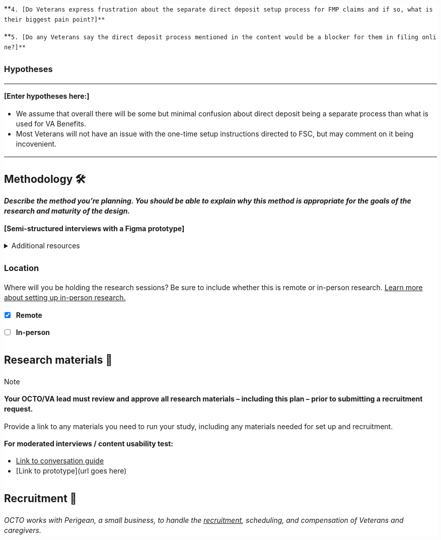 **`4. [Do Veterans express frustration about the separate direct deposit setup process for FMP claims and if so, what is their biggest pain point?]**`

**`5. [Do any Veterans say the direct deposit process mentioned in the content would be a blocker for them in filing online?]**`



### Hypotheses
 
---

**[Enter hypotheses here:]** 
- We assume that overall there will be some but minimal confusion about direct deposit being a separate process than what is used for VA Benefits.
- Most Veterans will not have an issue with the one-time setup instructions directed to FSC, but may comment on it being incovenient.

---
  
## Methodology  🛠️
***Describe the method you’re planning. You should be able to explain why this method is appropriate for the goals of the research and maturity of the design.*** 


**[Semi-structured interviews with a Figma prototype]**

<details><summary>Additional resources</summary></details>

### Location
Where will you be holding the research sessions? Be sure to include whether this is remote or in-person research. [Learn more about setting up in-person research.](https://github.com/department-of-veterans-affairs/va.gov-team/blob/master/platform/research/planning/planning-in-person-research.md)

- [x] **Remote**
- [ ] **In-person**
      


## Research materials 📔

> [!NOTE]
> **Your OCTO/VA lead must review and approve all research materials – including this plan –  prior to submitting a recruitment request.**

Provide a link to any materials you need to run your study, including any materials needed for set up and recruitment.  

**For moderated interviews / content usability test:** 
	
- [Link to conversation guide](https://github.com/department-of-veterans-affairs/va.gov-team/blob/master/products/health-care/foreign-medical-program/10-7959f-2/research/2025-10-FMP-Claims-Direct-Deposit-Content-Study/conversation-guide.md)
- [Link to prototype](url goes here)


## Recruitment 🎯	
*OCTO works with Perigean, a small business, to handle the [recruitment](https://veteranusability.us/), scheduling, and compensation of Veterans and caregivers.*
